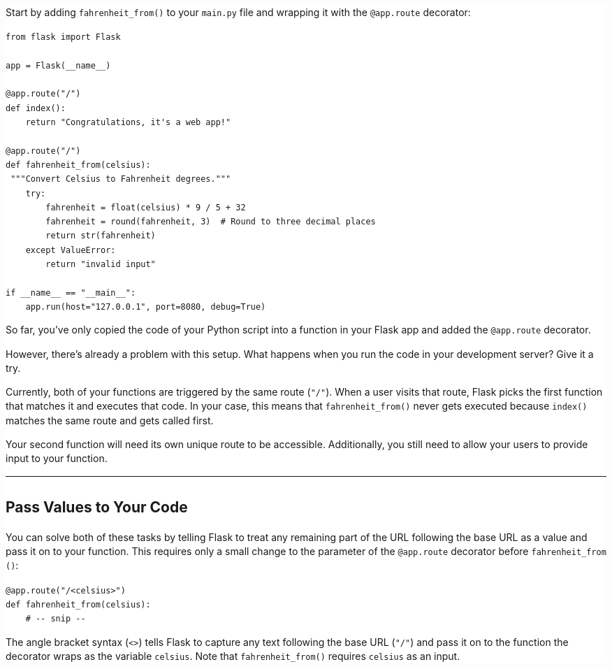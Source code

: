 Start by adding `fahrenheit_from()` to your <FontIcon icon="fa-brands fa-python"/>`main.py` file and wrapping it with the `@app.route` decorator:

```py{9}
from flask import Flask

app = Flask(__name__)

@app.route("/")
def index():
    return "Congratulations, it's a web app!"

@app.route("/") 
def fahrenheit_from(celsius):
 """Convert Celsius to Fahrenheit degrees."""
    try:
        fahrenheit = float(celsius) * 9 / 5 + 32
        fahrenheit = round(fahrenheit, 3)  # Round to three decimal places
        return str(fahrenheit)
    except ValueError:
        return "invalid input"

if __name__ == "__main__":
    app.run(host="127.0.0.1", port=8080, debug=True)
```

So far, you’ve only copied the code of your Python script into a function in your Flask app and added the `@app.route` decorator.

However, there’s already a problem with this setup. What happens when you run the code in your development server? Give it a try.

Currently, both of your functions are triggered by the same route (`"/"`). When a user visits that route, Flask picks the first function that matches it and executes that code. In your case, this means that `fahrenheit_from()` never gets executed because `index()` matches the same route and gets called first.

Your second function will need its own unique route to be accessible. Additionally, you still need to allow your users to provide input to your function.

---

## Pass Values to Your Code

You can solve both of these tasks by telling Flask to treat any remaining part of the URL following the base URL as a value and pass it on to your function. This requires only a small change to the parameter of the `@app.route` decorator before `fahrenheit_from()`:

```py{1}
@app.route("/<celsius>")
def fahrenheit_from(celsius):
    # -- snip --
```

The angle bracket syntax (`<>`) tells Flask to capture any text following the base URL (`"/"`) and pass it on to the function the decorator wraps as the variable `celsius`. Note that `fahrenheit_from()` requires `celsius` as an input.
